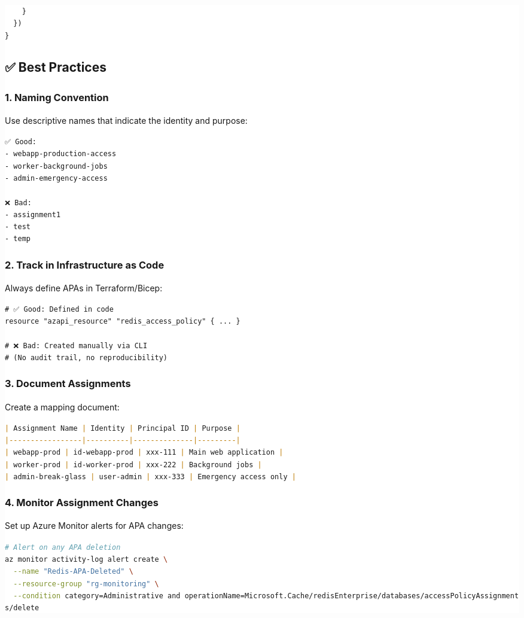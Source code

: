 ```hcl
    }
  })
}
```

## ✅ Best Practices

### 1. Naming Convention

Use descriptive names that indicate the identity and purpose:

```
✅ Good:
- webapp-production-access
- worker-background-jobs
- admin-emergency-access

❌ Bad:
- assignment1
- test
- temp
```

### 2. Track in Infrastructure as Code

Always define APAs in Terraform/Bicep:

```hcl
# ✅ Good: Defined in code
resource "azapi_resource" "redis_access_policy" { ... }

# ❌ Bad: Created manually via CLI
# (No audit trail, no reproducibility)
```

### 3. Document Assignments

Create a mapping document:

```markdown
| Assignment Name | Identity | Principal ID | Purpose |
|-----------------|----------|--------------|---------|
| webapp-prod | id-webapp-prod | xxx-111 | Main web application |
| worker-prod | id-worker-prod | xxx-222 | Background jobs |
| admin-break-glass | user-admin | xxx-333 | Emergency access only |
```

### 4. Monitor Assignment Changes

Set up Azure Monitor alerts for APA changes:

```bash
# Alert on any APA deletion
az monitor activity-log alert create \
  --name "Redis-APA-Deleted" \
  --resource-group "rg-monitoring" \
  --condition category=Administrative and operationName=Microsoft.Cache/redisEnterprise/databases/accessPolicyAssignments/delete
```
